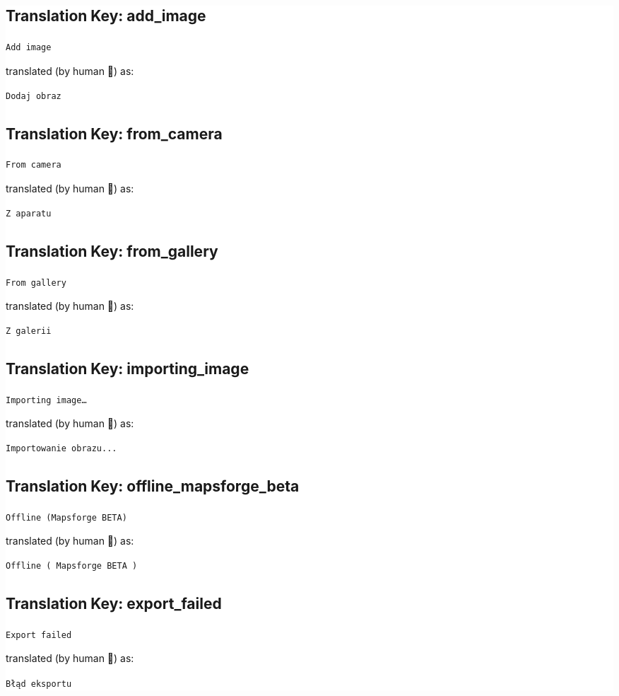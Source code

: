 
## Translation Key: add_image
```
Add image
```
translated (by human 👀) as:
```
Dodaj obraz
```


## Translation Key: from_camera
```
From camera
```
translated (by human 👀) as:
```
Z aparatu
```


## Translation Key: from_gallery
```
From gallery
```
translated (by human 👀) as:
```
Z galerii
```


## Translation Key: importing_image
```
Importing image…
```
translated (by human 👀) as:
```
Importowanie obrazu...
```


## Translation Key: offline_mapsforge_beta
```
Offline (Mapsforge BETA)
```
translated (by human 👀) as:
```
Offline ( Mapsforge BETA )
```


## Translation Key: export_failed
```
Export failed
```
translated (by human 👀) as:
```
Błąd eksportu
```
